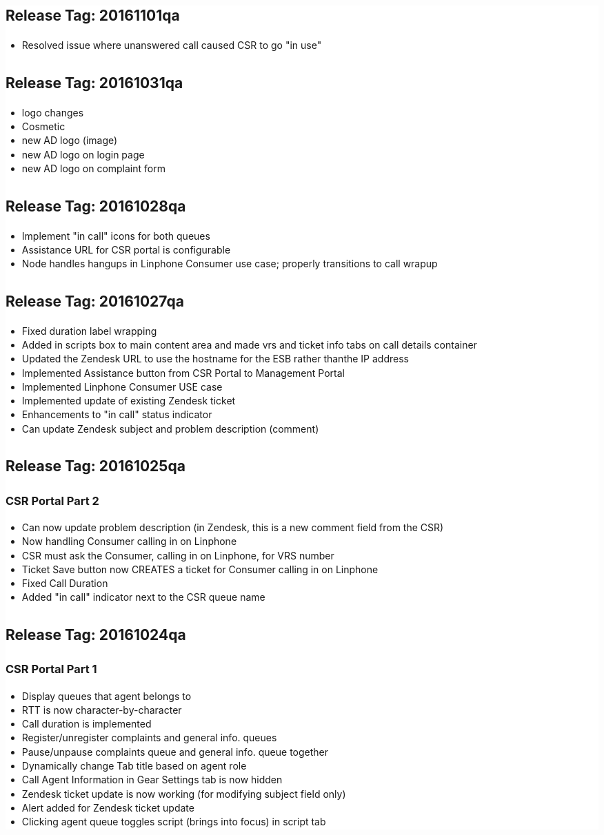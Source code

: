 ## Release Tag: 20161101qa

* Resolved issue where unanswered call caused CSR to go "in use"

## Release Tag: 20161031qa

* logo changes
* Cosmetic
* new AD logo (image)
* new AD logo on login page
* new AD logo on complaint form

## Release Tag: 20161028qa

* Implement "in call" icons for both queues
* Assistance URL for CSR portal is configurable
* Node handles hangups in Linphone Consumer use case; properly transitions to call wrapup

## Release Tag: 20161027qa

* Fixed duration label wrapping
* Added in scripts box to main content area and made vrs and ticket info tabs on call details container
* Updated the Zendesk URL to use the hostname for the ESB rather thanthe IP address
* Implemented Assistance button from CSR Portal to Management Portal
* Implemented Linphone Consumer USE case
* Implemented update of existing Zendesk ticket
* Enhancements to "in call" status indicator
* Can update Zendesk subject and problem description (comment)

## Release Tag: 20161025qa

### CSR Portal Part 2

* Can now update problem description (in Zendesk, this is a new comment field from the CSR)
* Now handling Consumer calling in on Linphone
* CSR must ask the Consumer, calling in on Linphone, for VRS number
* Ticket Save button now CREATES a ticket for Consumer calling in on Linphone
* Fixed Call Duration
* Added "in call" indicator next to the CSR queue name

## Release Tag: 20161024qa

### CSR Portal Part 1

* Display queues that agent belongs to
* RTT is now character-by-character
* Call duration is implemented
* Register/unregister complaints and general info. queues
* Pause/unpause complaints queue and general info. queue together
* Dynamically change Tab title based on agent role
* Call Agent Information in Gear Settings tab is now hidden
* Zendesk ticket update is now working (for modifying subject field only)
* Alert added for Zendesk ticket update
* Clicking agent queue toggles script (brings into focus) in script tab
